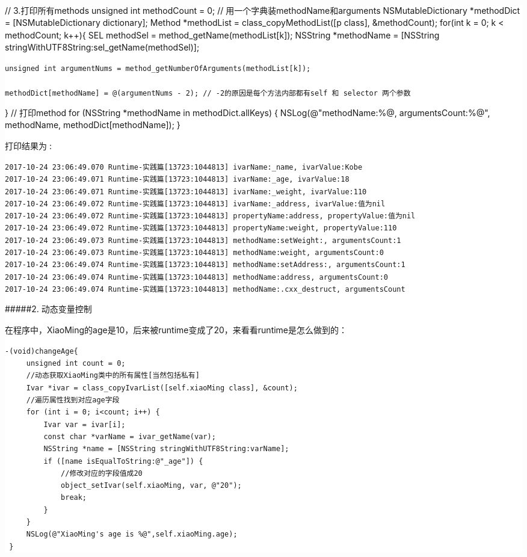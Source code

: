 // 3.打印所有methods
unsigned int methodCount = 0;
// 用一个字典装methodName和arguments
NSMutableDictionary *methodDict = [NSMutableDictionary dictionary];
Method *methodList = class_copyMethodList([p class], &methodCount);
for(int k = 0; k < methodCount; k++){
    SEL methodSel = method_getName(methodList[k]);
    NSString *methodName = [NSString stringWithUTF8String:sel_getName(methodSel)];

    unsigned int argumentNums = method_getNumberOfArguments(methodList[k]);

    methodDict[methodName] = @(argumentNums - 2); // -2的原因是每个方法内部都有self 和 selector 两个参数
}
// 打印method
for (NSString *methodName in methodDict.allKeys) {
    NSLog(@"methodName:%@, argumentsCount:%@", methodName, methodDict[methodName]);
}
</code></pre>

打印结果为 :
<pre><code class="language-objectivec">2017-10-24 23:06:49.070 Runtime-实践篇[13723:1044813] ivarName:_name, ivarValue:Kobe
2017-10-24 23:06:49.071 Runtime-实践篇[13723:1044813] ivarName:_age, ivarValue:18
2017-10-24 23:06:49.071 Runtime-实践篇[13723:1044813] ivarName:_weight, ivarValue:110
2017-10-24 23:06:49.072 Runtime-实践篇[13723:1044813] ivarName:_address, ivarValue:值为nil
2017-10-24 23:06:49.072 Runtime-实践篇[13723:1044813] propertyName:address, propertyValue:值为nil
2017-10-24 23:06:49.072 Runtime-实践篇[13723:1044813] propertyName:weight, propertyValue:110
2017-10-24 23:06:49.073 Runtime-实践篇[13723:1044813] methodName:setWeight:, argumentsCount:1
2017-10-24 23:06:49.073 Runtime-实践篇[13723:1044813] methodName:weight, argumentsCount:0
2017-10-24 23:06:49.074 Runtime-实践篇[13723:1044813] methodName:setAddress:, argumentsCount:1
2017-10-24 23:06:49.074 Runtime-实践篇[13723:1044813] methodName:address, argumentsCount:0
2017-10-24 23:06:49.074 Runtime-实践篇[13723:1044813] methodName:.cxx_destruct, argumentsCount
</code></pre>

#####2. 动态变量控制

在程序中，XiaoMing的age是10，后来被runtime变成了20，来看看runtime是怎么做到的：

```
-(void)changeAge{
     unsigned int count = 0;
     //动态获取XiaoMing类中的所有属性[当然包括私有] 
     Ivar *ivar = class_copyIvarList([self.xiaoMing class], &count);
     //遍历属性找到对应age字段 
     for (int i = 0; i<count; i++) {
         Ivar var = ivar[i];
         const char *varName = ivar_getName(var);
         NSString *name = [NSString stringWithUTF8String:varName];
         if ([name isEqualToString:@"_age"]) {
             //修改对应的字段值成20
             object_setIvar(self.xiaoMing, var, @"20");
             break;
         }
     }
     NSLog(@"XiaoMing's age is %@",self.xiaoMing.age);
 }
```
